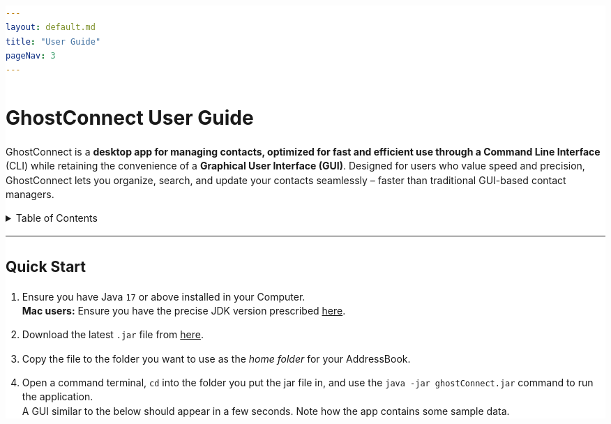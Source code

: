 ```yaml
---
layout: default.md
title: "User Guide"
pageNav: 3
---
```


# GhostConnect User Guide

GhostConnect is a **desktop app for managing contacts, optimized for fast and efficient use through a Command Line Interface** (CLI) while retaining the convenience of a **Graphical User Interface (GUI)**.
Designed for users who value speed and precision, GhostConnect lets you organize, search, and update your contacts seamlessly &ndash; faster than traditional GUI-based contact managers.

<details><summary> Table of Contents </summary></details>

<page-nav-print />

--------------------------------------------------------------------------------------------------------------------

## Quick Start

1. Ensure you have Java `17` or above installed in your Computer.<br>
   **Mac users:** Ensure you have the precise JDK version prescribed [here](https://se-education.org/guides/tutorials/javaInstallationMac.html).

2. Download the latest `.jar` file from [here](https://github.com/se-edu/addressbook-level3/releases).

3. Copy the file to the folder you want to use as the _home folder_ for your AddressBook.

4. Open a command terminal, `cd` into the folder you put the jar file in, and use the `java -jar ghostConnect.jar` command to run the application.<br>
   A GUI similar to the below should appear in a few seconds. Note how the app contains some sample data.<br>